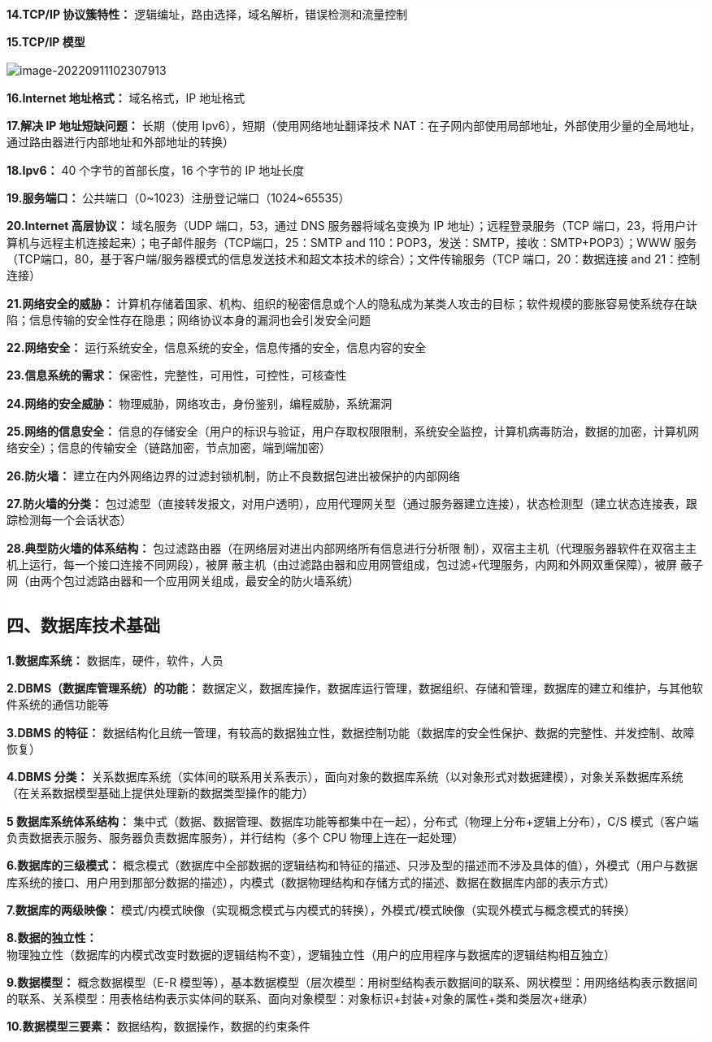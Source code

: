 **14.TCP/IP 协议簇特性：** 逻辑编址，路由选择，域名解析，错误检测和流量控制

**15.TCP/IP 模型**

![image-20220911102307913](https://pic1.xuehuaimg.com/proxy/raw.githubusercontent.com/isicman/image/main/img/image-20220911102307913.png)



**16.Internet 地址格式：** 域名格式，IP 地址格式

**17.解决 IP 地址短缺问题：**  长期（使用 Ipv6），短期（使用网络地址翻译技术 NAT：在子网内部使用局部地址，外部使用少量的全局地址，通过路由器进行内部地址和外部地址的转换）

**18.Ipv6：** 40 个字节的首部长度，16 个字节的 IP 地址长度

**19.服务端口：** 公共端口（0~1023）注册登记端口（1024~65535）

**20.Internet 高层协议：** 域名服务（UDP 端口，53，通过 DNS 服务器将域名变换为 IP 地址）；远程登录服务（TCP 端口，23，将用户计算机与远程主机连接起来）；电子邮件服务（TCP端口，25：SMTP and 110：POP3，发送：SMTP，接收：SMTP+POP3）；WWW 服务（TCP端口，80，基于客户端/服务器模式的信息发送技术和超文本技术的综合）；文件传输服务（TCP 端口，20：数据连接 and 21：控制连接）

**21.网络安全的威胁：** 计算机存储着国家、机构、组织的秘密信息或个人的隐私成为某类人攻击的目标；软件规模的膨胀容易使系统存在缺陷；信息传输的安全性存在隐患；网络协议本身的漏洞也会引发安全问题

**22.网络安全：** 运行系统安全，信息系统的安全，信息传播的安全，信息内容的安全

**23.信息系统的需求：** 保密性，完整性，可用性，可控性，可核查性

**24.网络的安全威胁：** 物理威胁，网络攻击，身份鉴别，编程威胁，系统漏洞

**25.网络的信息安全：** 信息的存储安全（用户的标识与验证，用户存取权限限制，系统安全监控，计算机病毒防治，数据的加密，计算机网络安全）；信息的传输安全（链路加密，节点加密，端到端加密）

**26.防火墙：** 建立在内外网络边界的过滤封锁机制，防止不良数据包进出被保护的内部网络

**27.防火墙的分类：** 包过滤型（直接转发报文，对用户透明），应用代理网关型（通过服务器建立连接），状态检测型（建立状态连接表，跟踪检测每一个会话状态）

**28.典型防火墙的体系结构：** 包过滤路由器（在网络层对进出内部网络所有信息进行分析限 制），双宿主主机（代理服务器软件在双宿主主机上运行，每一个接口连接不同网段），被屏 蔽主机（由过滤路由器和应用网管组成，包过滤+代理服务，内网和外网双重保障），被屏 蔽子网（由两个包过滤路由器和一个应用网关组成，最安全的防火墙系统）



## 四、数据库技术基础

**1.数据库系统：** 数据库，硬件，软件，人员

**2.DBMS（数据库管理系统）的功能：** 数据定义，数据库操作，数据库运行管理，数据组织、存储和管理，数据库的建立和维护，与其他软件系统的通信功能等

**3.DBMS 的特征：** 数据结构化且统一管理，有较高的数据独立性，数据控制功能（数据库的安全性保护、数据的完整性、并发控制、故障恢复）

**4.DBMS 分类：** 关系数据库系统（实体间的联系用关系表示），面向对象的数据库系统（以对象形式对数据建模），对象关系数据库系统（在关系数据模型基础上提供处理新的数据类型操作的能力）

**5 数据库系统体系结构：** 集中式（数据、数据管理、数据库功能等都集中在一起），分布式（物理上分布+逻辑上分布），C/S 模式（客户端负责数据表示服务、服务器负责数据库服务），并行结构（多个 CPU 物理上连在一起处理）

**6.数据库的三级模式：** 概念模式（数据库中全部数据的逻辑结构和特征的描述、只涉及型的描述而不涉及具体的值），外模式（用户与数据库系统的接口、用户用到那部分数据的描述），内模式（数据物理结构和存储方式的描述、数据在数据库内部的表示方式）

**7.数据库的两级映像：** 模式/内模式映像（实现概念模式与内模式的转换），外模式/模式映像（实现外模式与概念模式的转换）

**8.数据的独立性：** 物理独立性（数据库的内模式改变时数据的逻辑结构不变），逻辑独立性（用户的应用程序与数据库的逻辑结构相互独立）

**9.数据模型：** 概念数据模型（E-R 模型等），基本数据模型（层次模型：用树型结构表示数据间的联系、网状模型：用网络结构表示数据间的联系、关系模型：用表格结构表示实体间的联系、面向对象模型：对象标识+封装+对象的属性+类和类层次+继承）

**10.数据模型三要素：** 数据结构，数据操作，数据的约束条件
